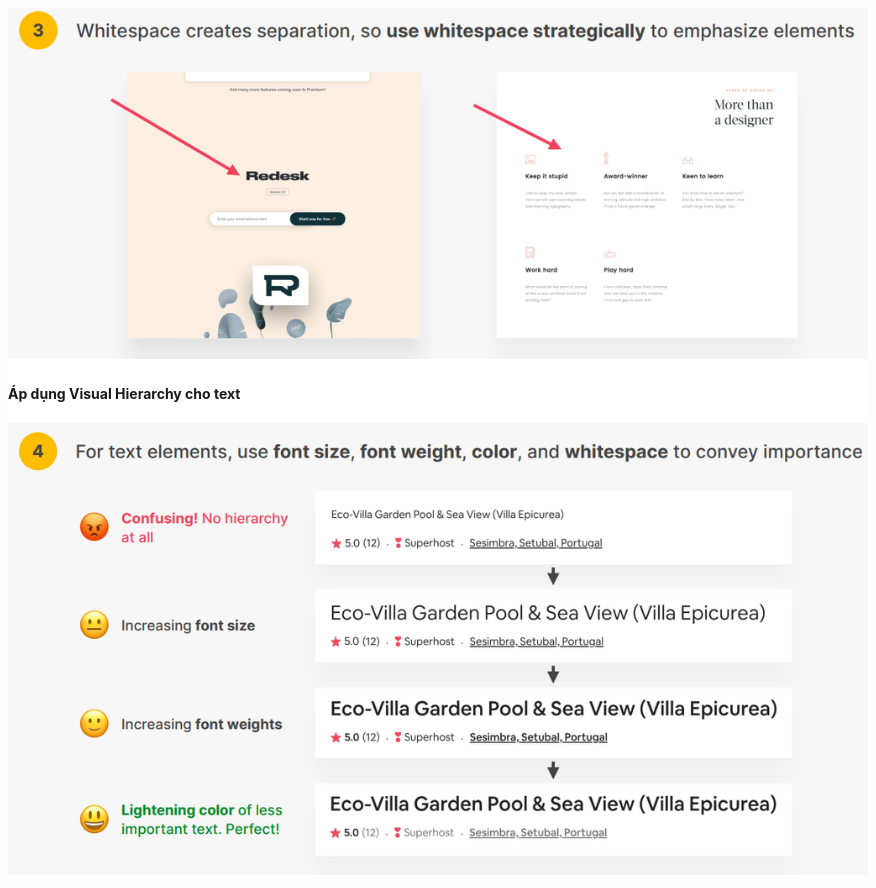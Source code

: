 ![](/Screenshots/visual-hierarchy-fundamentals-3.png)

#### Áp dụng Visual Hierarchy cho text

![](/Screenshots/visual-hierarchy-fundamentals-4.png)
